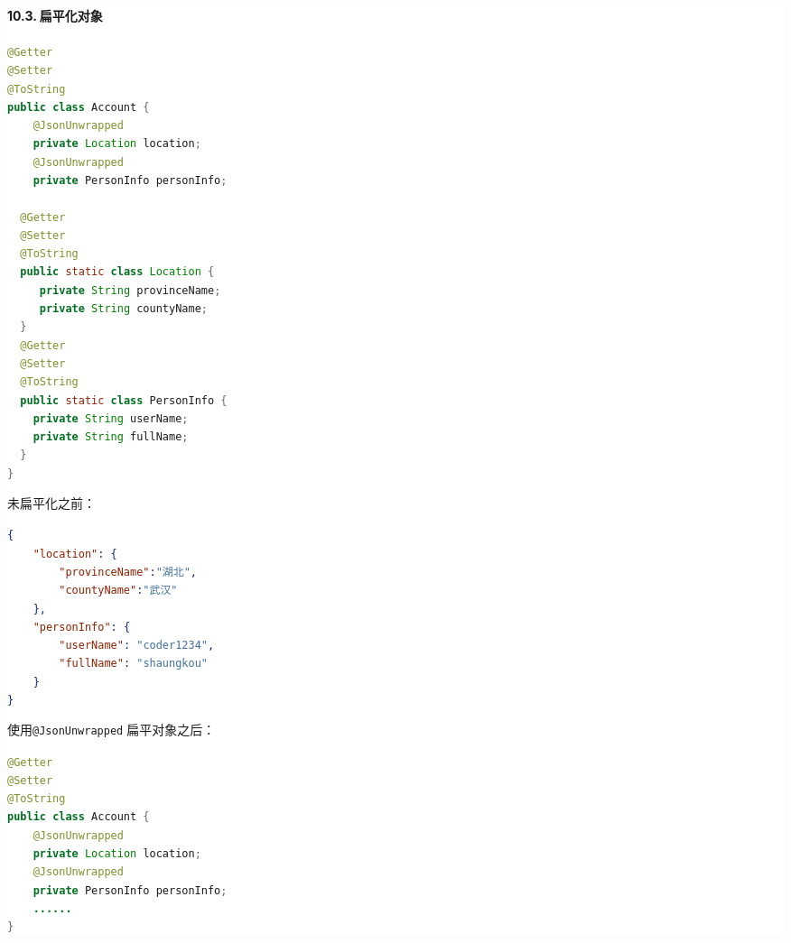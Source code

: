 #### 10.3. 扁平化对象

```java
@Getter
@Setter
@ToString
public class Account {
    @JsonUnwrapped
    private Location location;
    @JsonUnwrapped
    private PersonInfo personInfo;

  @Getter
  @Setter
  @ToString
  public static class Location {
     private String provinceName;
     private String countyName;
  }
  @Getter
  @Setter
  @ToString
  public static class PersonInfo {
    private String userName;
    private String fullName;
  }
}

```

未扁平化之前：

```json
{
    "location": {
        "provinceName":"湖北",
        "countyName":"武汉"
    },
    "personInfo": {
        "userName": "coder1234",
        "fullName": "shaungkou"
    }
}
```

使用`@JsonUnwrapped` 扁平对象之后：

```java
@Getter
@Setter
@ToString
public class Account {
    @JsonUnwrapped
    private Location location;
    @JsonUnwrapped
    private PersonInfo personInfo;
    ......
}
```
